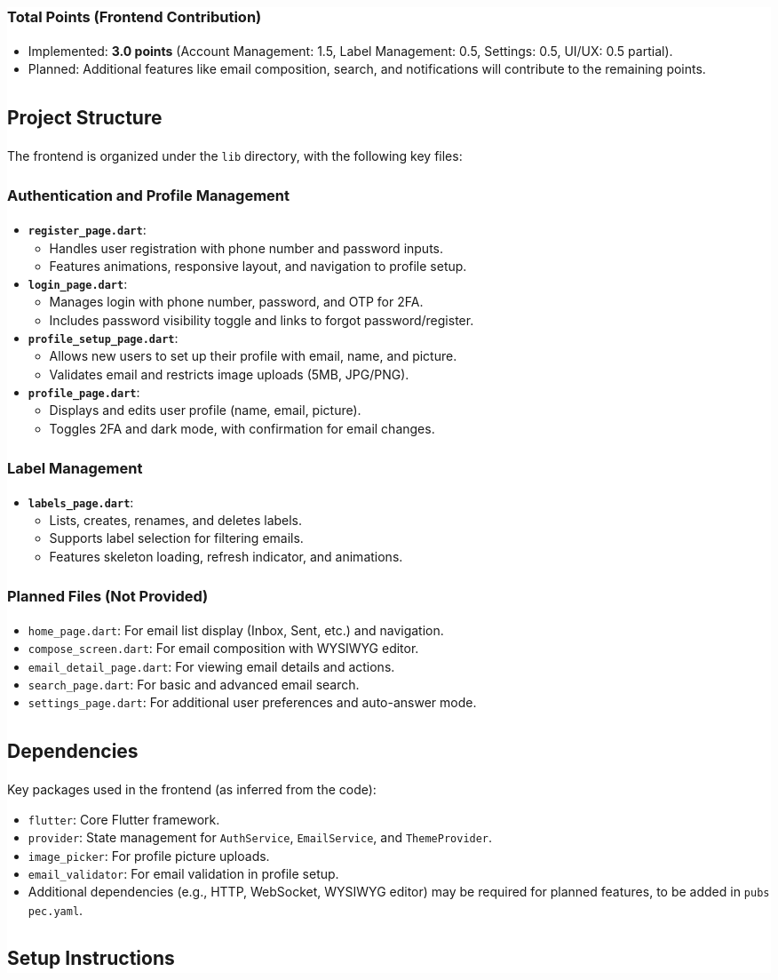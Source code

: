 ### Total Points (Frontend Contribution)
- Implemented: **3.0 points** (Account Management: 1.5, Label Management: 0.5, Settings: 0.5, UI/UX: 0.5 partial).
- Planned: Additional features like email composition, search, and notifications will contribute to the remaining points.

## Project Structure

The frontend is organized under the `lib` directory, with the following key files:

### Authentication and Profile Management
- **`register_page.dart`**:
  - Handles user registration with phone number and password inputs.
  - Features animations, responsive layout, and navigation to profile setup.
- **`login_page.dart`**:
  - Manages login with phone number, password, and OTP for 2FA.
  - Includes password visibility toggle and links to forgot password/register.
- **`profile_setup_page.dart`**:
  - Allows new users to set up their profile with email, name, and picture.
  - Validates email and restricts image uploads (5MB, JPG/PNG).
- **`profile_page.dart`**:
  - Displays and edits user profile (name, email, picture).
  - Toggles 2FA and dark mode, with confirmation for email changes.

### Label Management
- **`labels_page.dart`**:
  - Lists, creates, renames, and deletes labels.
  - Supports label selection for filtering emails.
  - Features skeleton loading, refresh indicator, and animations.

### Planned Files (Not Provided)
- `home_page.dart`: For email list display (Inbox, Sent, etc.) and navigation.
- `compose_screen.dart`: For email composition with WYSIWYG editor.
- `email_detail_page.dart`: For viewing email details and actions.
- `search_page.dart`: For basic and advanced email search.
- `settings_page.dart`: For additional user preferences and auto-answer mode.

## Dependencies

Key packages used in the frontend (as inferred from the code):
- `flutter`: Core Flutter framework.
- `provider`: State management for `AuthService`, `EmailService`, and `ThemeProvider`.
- `image_picker`: For profile picture uploads.
- `email_validator`: For email validation in profile setup.
- Additional dependencies (e.g., HTTP, WebSocket, WYSIWYG editor) may be required for planned features, to be added in `pubspec.yaml`.

## Setup Instructions

